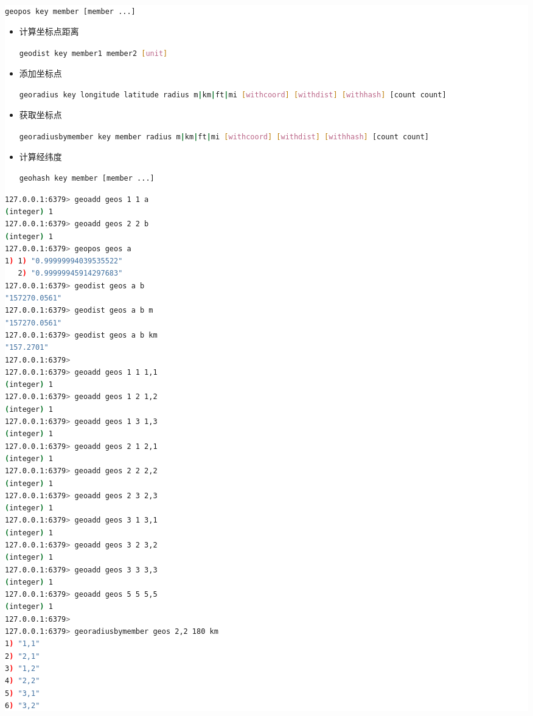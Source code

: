   ```bash
  geopos key member [member ...]
  ```
* 计算坐标点距离

  ```bash
  geodist key member1 member2 [unit]
  ```
* 添加坐标点

  ```bash
  georadius key longitude latitude radius m|km|ft|mi [withcoord] [withdist] [withhash] [count count]
  ```
* 获取坐标点

  ```bash
  georadiusbymember key member radius m|km|ft|mi [withcoord] [withdist] [withhash] [count count]
  ```
* 计算经纬度

  ```bash
  geohash key member [member ...]
  ```

```bash
127.0.0.1:6379> geoadd geos 1 1 a
(integer) 1
127.0.0.1:6379> geoadd geos 2 2 b
(integer) 1
127.0.0.1:6379> geopos geos a
1) 1) "0.99999994039535522"
   2) "0.99999945914297683"
127.0.0.1:6379> geodist geos a b
"157270.0561"
127.0.0.1:6379> geodist geos a b m
"157270.0561"
127.0.0.1:6379> geodist geos a b km
"157.2701"
127.0.0.1:6379> 
127.0.0.1:6379> geoadd geos 1 1 1,1
(integer) 1
127.0.0.1:6379> geoadd geos 1 2 1,2
(integer) 1
127.0.0.1:6379> geoadd geos 1 3 1,3
(integer) 1
127.0.0.1:6379> geoadd geos 2 1 2,1
(integer) 1
127.0.0.1:6379> geoadd geos 2 2 2,2
(integer) 1
127.0.0.1:6379> geoadd geos 2 3 2,3
(integer) 1
127.0.0.1:6379> geoadd geos 3 1 3,1
(integer) 1
127.0.0.1:6379> geoadd geos 3 2 3,2
(integer) 1
127.0.0.1:6379> geoadd geos 3 3 3,3
(integer) 1
127.0.0.1:6379> geoadd geos 5 5 5,5
(integer) 1
127.0.0.1:6379> 
127.0.0.1:6379> georadiusbymember geos 2,2 180 km
1) "1,1"
2) "2,1"
3) "1,2"
4) "2,2"
5) "3,1"
6) "3,2"
```